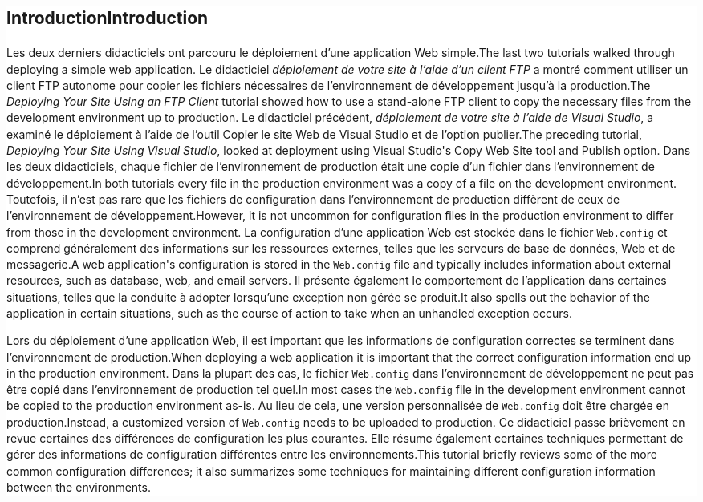 ## <a name="introduction"></a><span data-ttu-id="c3971-110">Introduction</span><span class="sxs-lookup"><span data-stu-id="c3971-110">Introduction</span></span>

<span data-ttu-id="c3971-111">Les deux derniers didacticiels ont parcouru le déploiement d’une application Web simple.</span><span class="sxs-lookup"><span data-stu-id="c3971-111">The last two tutorials walked through deploying a simple web application.</span></span> <span data-ttu-id="c3971-112">Le didacticiel [*déploiement de votre site à l’aide d’un client FTP*](deploying-your-site-using-an-ftp-client-vb.md) a montré comment utiliser un client FTP autonome pour copier les fichiers nécessaires de l’environnement de développement jusqu’à la production.</span><span class="sxs-lookup"><span data-stu-id="c3971-112">The [*Deploying Your Site Using an FTP Client*](deploying-your-site-using-an-ftp-client-vb.md) tutorial showed how to use a stand-alone FTP client to copy the necessary files from the development environment up to production.</span></span> <span data-ttu-id="c3971-113">Le didacticiel précédent, [*déploiement de votre site à l’aide de Visual Studio*](deploying-your-site-using-visual-studio-vb.md), a examiné le déploiement à l’aide de l’outil Copier le site Web de Visual Studio et de l’option publier.</span><span class="sxs-lookup"><span data-stu-id="c3971-113">The preceding tutorial, [*Deploying Your Site Using Visual Studio*](deploying-your-site-using-visual-studio-vb.md), looked at deployment using Visual Studio's Copy Web Site tool and Publish option.</span></span> <span data-ttu-id="c3971-114">Dans les deux didacticiels, chaque fichier de l’environnement de production était une copie d’un fichier dans l’environnement de développement.</span><span class="sxs-lookup"><span data-stu-id="c3971-114">In both tutorials every file in the production environment was a copy of a file on the development environment.</span></span> <span data-ttu-id="c3971-115">Toutefois, il n’est pas rare que les fichiers de configuration dans l’environnement de production diffèrent de ceux de l’environnement de développement.</span><span class="sxs-lookup"><span data-stu-id="c3971-115">However, it is not uncommon for configuration files in the production environment to differ from those in the development environment.</span></span> <span data-ttu-id="c3971-116">La configuration d’une application Web est stockée dans le fichier `Web.config` et comprend généralement des informations sur les ressources externes, telles que les serveurs de base de données, Web et de messagerie.</span><span class="sxs-lookup"><span data-stu-id="c3971-116">A web application's configuration is stored in the `Web.config` file and typically includes information about external resources, such as database, web, and email servers.</span></span> <span data-ttu-id="c3971-117">Il présente également le comportement de l’application dans certaines situations, telles que la conduite à adopter lorsqu’une exception non gérée se produit.</span><span class="sxs-lookup"><span data-stu-id="c3971-117">It also spells out the behavior of the application in certain situations, such as the course of action to take when an unhandled exception occurs.</span></span>

<span data-ttu-id="c3971-118">Lors du déploiement d’une application Web, il est important que les informations de configuration correctes se terminent dans l’environnement de production.</span><span class="sxs-lookup"><span data-stu-id="c3971-118">When deploying a web application it is important that the correct configuration information end up in the production environment.</span></span> <span data-ttu-id="c3971-119">Dans la plupart des cas, le fichier `Web.config` dans l’environnement de développement ne peut pas être copié dans l’environnement de production tel quel.</span><span class="sxs-lookup"><span data-stu-id="c3971-119">In most cases the `Web.config` file in the development environment cannot be copied to the production environment as-is.</span></span> <span data-ttu-id="c3971-120">Au lieu de cela, une version personnalisée de `Web.config` doit être chargée en production.</span><span class="sxs-lookup"><span data-stu-id="c3971-120">Instead, a customized version of `Web.config` needs to be uploaded to production.</span></span> <span data-ttu-id="c3971-121">Ce didacticiel passe brièvement en revue certaines des différences de configuration les plus courantes. Elle résume également certaines techniques permettant de gérer des informations de configuration différentes entre les environnements.</span><span class="sxs-lookup"><span data-stu-id="c3971-121">This tutorial briefly reviews some of the more common configuration differences; it also summarizes some techniques for maintaining different configuration information between the environments.</span></span>

